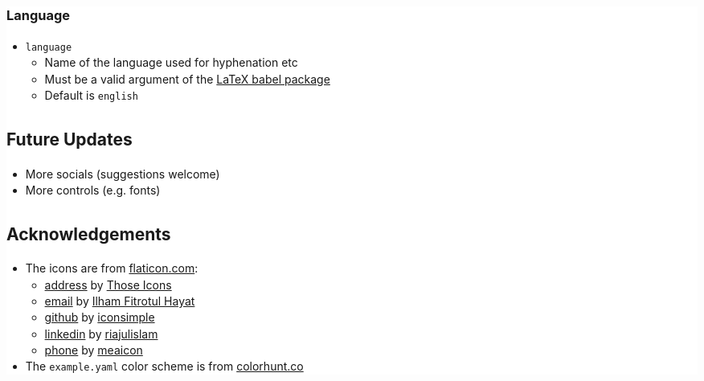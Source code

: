 ### Language

* `language`
  * Name of the language used for hyphenation etc
  * Must be a valid argument of the [LaTeX babel package](https://en.wikibooks.org/wiki/LaTeX/Internationalization)
  * Default is `english`

## Future Updates

* More socials (suggestions welcome)
* More controls (e.g. fonts)

## Acknowledgements

* The icons are from [flaticon.com](https://www.flaticon.com/de/):
  * [address](https://www.flaticon.com/free-icon/stift_484167) by [Those Icons](https://www.flaticon.com/authors/those-icons)
  * [email](https://www.flaticon.com/free-icon/email_3059474) by [Ilham Fitrotul Hayat](https://www.flaticon.com/authors/ilham-fitrotul-hayat)
  * [github](https://www.flaticon.com/free-icon/social_16021236) by [iconsimple](https://www.flaticon.com/authors/iconsimple)
  * [linkedin](https://www.flaticon.com/free-icon/linkedin_3536569) by [riajulislam](https://www.flaticon.com/authors/riajulislam)
  * [phone](https://www.flaticon.com/free-icon/call_16703465) by [meaicon](https://www.flaticon.com/authors/meaicon)
* The `example.yaml` color scheme is from [colorhunt.co](https://colorhunt.co/palette/222831393e4600adb5eeeeee)
